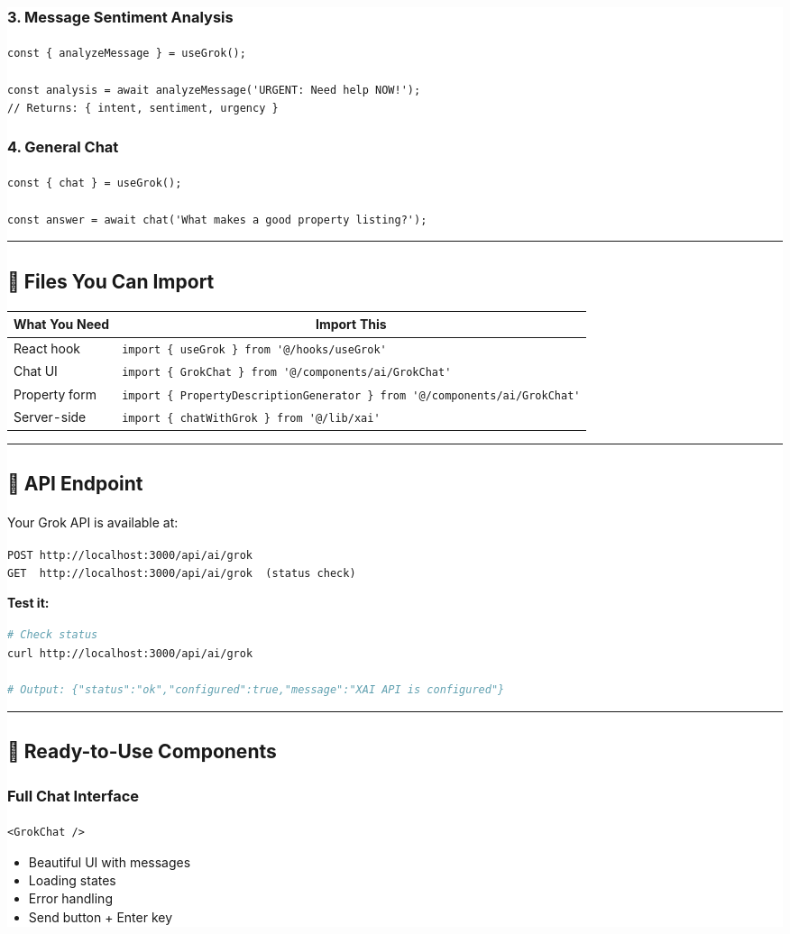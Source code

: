### **3. Message Sentiment Analysis**
```tsx
const { analyzeMessage } = useGrok();

const analysis = await analyzeMessage('URGENT: Need help NOW!');
// Returns: { intent, sentiment, urgency }
```

### **4. General Chat**
```tsx
const { chat } = useGrok();

const answer = await chat('What makes a good property listing?');
```

---

## 📁 **Files You Can Import**

| What You Need | Import This |
|---------------|-------------|
| React hook | `import { useGrok } from '@/hooks/useGrok'` |
| Chat UI | `import { GrokChat } from '@/components/ai/GrokChat'` |
| Property form | `import { PropertyDescriptionGenerator } from '@/components/ai/GrokChat'` |
| Server-side | `import { chatWithGrok } from '@/lib/xai'` |

---

## 🔌 **API Endpoint**

Your Grok API is available at:

```
POST http://localhost:3000/api/ai/grok
GET  http://localhost:3000/api/ai/grok  (status check)
```

**Test it:**
```bash
# Check status
curl http://localhost:3000/api/ai/grok

# Output: {"status":"ok","configured":true,"message":"XAI API is configured"}
```

---

## 🎨 **Ready-to-Use Components**

### **Full Chat Interface**
```tsx
<GrokChat />
```
- Beautiful UI with messages
- Loading states
- Error handling
- Send button + Enter key
